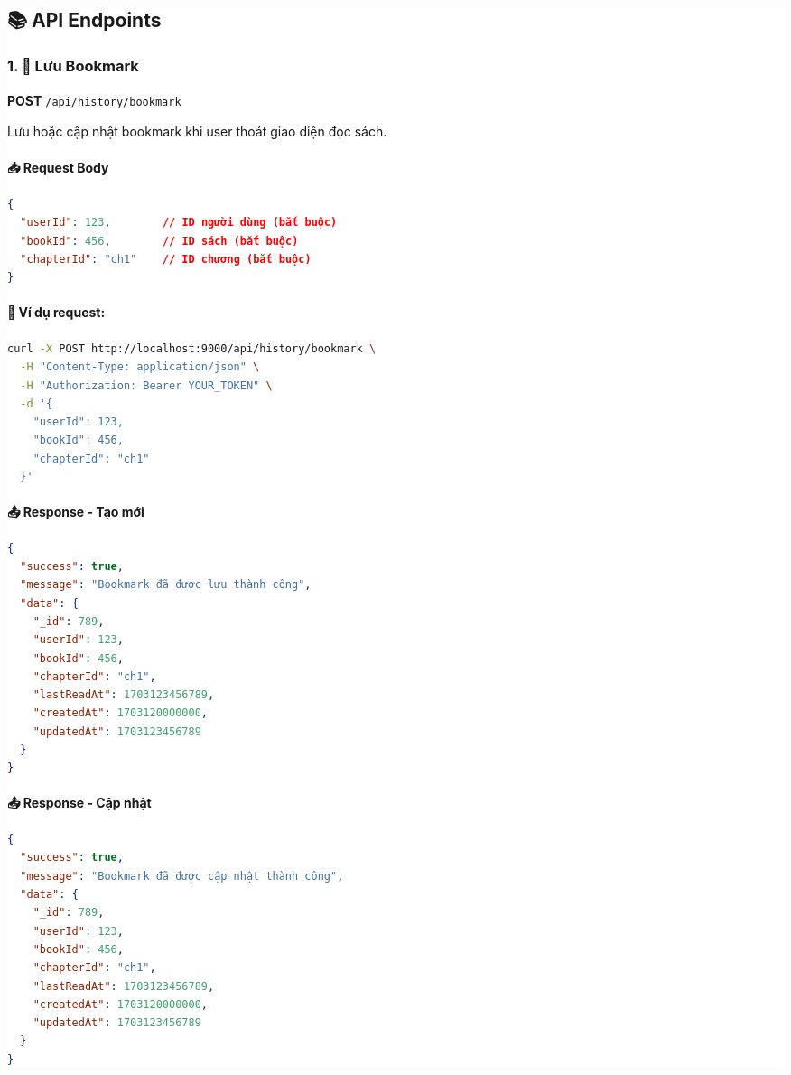 ## 📚 API Endpoints

### 1. 💾 Lưu Bookmark
**POST** `/api/history/bookmark`

Lưu hoặc cập nhật bookmark khi user thoát giao diện đọc sách.

#### 📥 Request Body
```json
{
  "userId": 123,        // ID người dùng (bắt buộc)
  "bookId": 456,        // ID sách (bắt buộc)
  "chapterId": "ch1"    // ID chương (bắt buộc)
}
```

#### 📝 Ví dụ request:
```bash
curl -X POST http://localhost:9000/api/history/bookmark \
  -H "Content-Type: application/json" \
  -H "Authorization: Bearer YOUR_TOKEN" \
  -d '{
    "userId": 123,
    "bookId": 456,
    "chapterId": "ch1"
  }'
```

#### 📤 Response - Tạo mới
```json
{
  "success": true,
  "message": "Bookmark đã được lưu thành công",
  "data": {
    "_id": 789,
    "userId": 123,
    "bookId": 456,
    "chapterId": "ch1",
    "lastReadAt": 1703123456789,
    "createdAt": 1703120000000,
    "updatedAt": 1703123456789
  }
}
```

#### 📤 Response - Cập nhật
```json
{
  "success": true,
  "message": "Bookmark đã được cập nhật thành công",
  "data": {
    "_id": 789,
    "userId": 123,
    "bookId": 456,
    "chapterId": "ch1",
    "lastReadAt": 1703123456789,
    "createdAt": 1703120000000,
    "updatedAt": 1703123456789
  }
}
```
